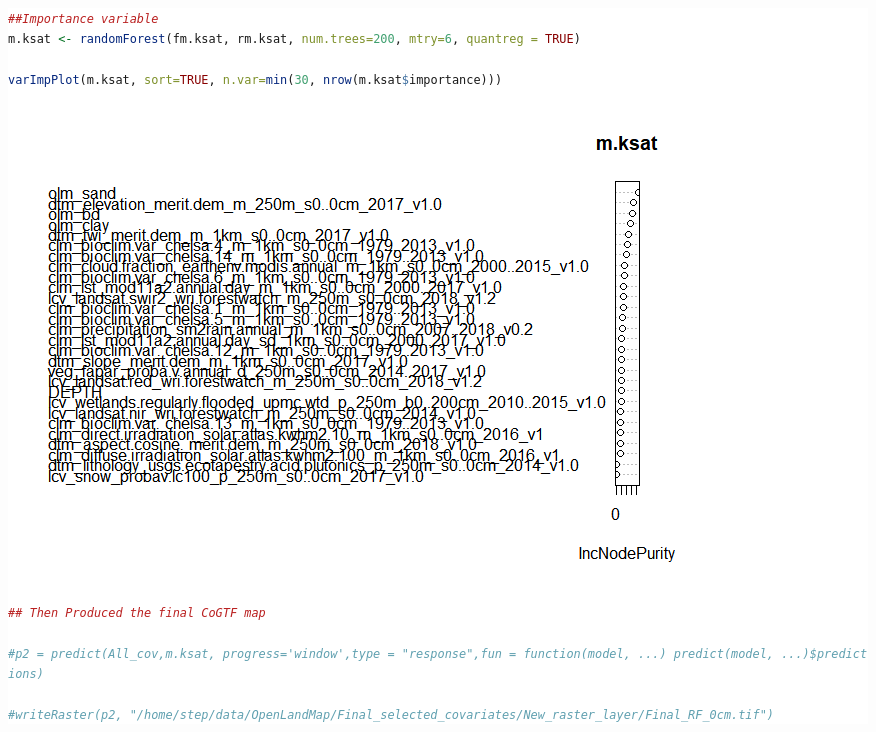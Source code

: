 
``` r
##Importance variable
m.ksat <- randomForest(fm.ksat, rm.ksat, num.trees=200, mtry=6, quantreg = TRUE)

varImpPlot(m.ksat, sort=TRUE, n.var=min(30, nrow(m.ksat$importance)))
```

![](README_files/figure-gfm/unnamed-chunk-1-2.png)

``` r
## Then Produced the final CoGTF map

#p2 = predict(All_cov,m.ksat, progress='window',type = "response",fun = function(model, ...) predict(model, ...)$predictions)

#writeRaster(p2, "/home/step/data/OpenLandMap/Final_selected_covariates/New_raster_layer/Final_RF_0cm.tif")
```
